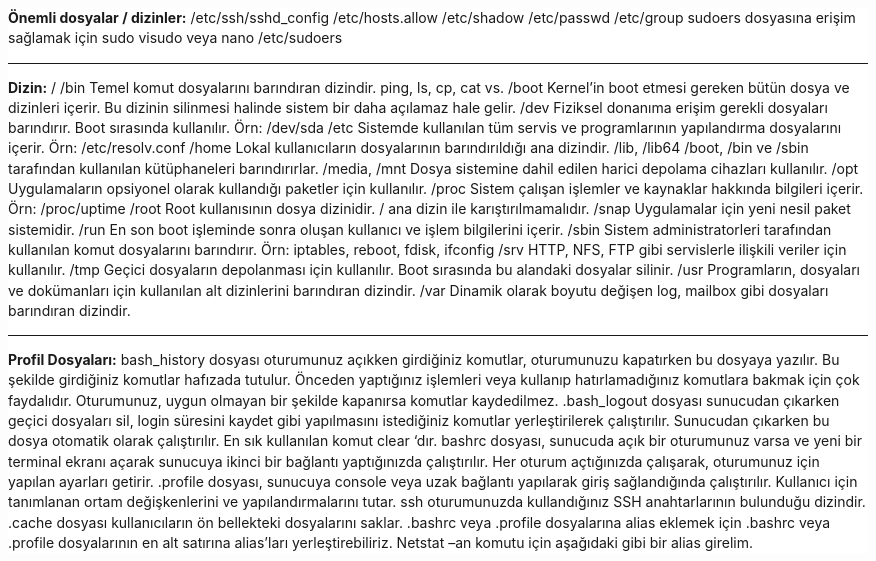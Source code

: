 **Önemli dosyalar / dizinler:**
/etc/ssh/sshd_config
/etc/hosts.allow
/etc/shadow
/etc/passwd
/etc/group
sudoers dosyasına erişim sağlamak için sudo visudo veya nano /etc/sudoers 

---

**Dizin:**
/ /bin Temel komut dosyalarını barındıran dizindir. ping, ls, cp, cat vs.
/boot Kernel’in boot etmesi gereken bütün dosya ve dizinleri içerir. Bu
dizinin silinmesi halinde sistem bir daha açılamaz hale gelir.
/dev Fiziksel donanıma erişim gerekli dosyaları barındırır. Boot
sırasında kullanılır. Örn: /dev/sda
/etc Sistemde kullanılan tüm servis ve programlarının yapılandırma
dosyalarını içerir. Örn: /etc/resolv.conf
/home Lokal kullanıcıların dosyalarının barındırıldığı ana dizindir.
/lib, /lib64 /boot, /bin ve /sbin tarafından kullanılan kütüphaneleri barındırırlar.
/media, /mnt Dosya sistemine dahil edilen harici depolama cihazları kullanılır.
/opt Uygulamaların opsiyonel olarak kullandığı paketler için kullanılır.
/proc Sistem çalışan işlemler ve kaynaklar hakkında bilgileri içerir. Örn:
/proc/uptime
/root Root kullanısının dosya dizinidir. / ana dizin ile karıştırılmamalıdır.
/snap Uygulamalar için yeni nesil paket sistemidir.
/run En son boot işleminde sonra oluşan kullanıcı ve işlem bilgilerini
içerir.
/sbin Sistem administratorleri tarafından kullanılan komut dosyalarını
barındırır. Örn: iptables, reboot, fdisk, ifconfig
/srv HTTP, NFS, FTP gibi servislerle ilişkili veriler için kullanılır.
/tmp Geçici dosyaların depolanması için kullanılır. Boot sırasında bu
alandaki dosyalar silinir.
/usr Programların, dosyaları ve dokümanları için kullanılan alt dizinlerini
barındıran dizindir.
/var Dinamik olarak boyutu değişen log, mailbox gibi dosyaları
barındıran dizindir.

----

**Profil Dosyaları:**
bash_history dosyası oturumunuz açıkken girdiğiniz komutlar, oturumunuzu kapatırken bu
dosyaya yazılır. Bu şekilde girdiğiniz komutlar hafızada tutulur. Önceden yaptığınız işlemleri
veya kullanıp hatırlamadığınız komutlara bakmak için çok faydalıdır. Oturumunuz, uygun
olmayan bir şekilde kapanırsa komutlar kaydedilmez.
.bash_logout dosyası sunucudan çıkarken geçici dosyaları sil, login süresini kaydet gibi
yapılmasını istediğiniz komutlar yerleştirilerek çalıştırılır. Sunucudan çıkarken bu dosya
otomatik olarak çalıştırılır. En sık kullanılan komut clear ‘dır.
bashrc dosyası, sunucuda açık bir oturumunuz varsa ve yeni bir terminal ekranı açarak
sunucuya ikinci bir bağlantı yaptığınızda çalıştırılır. Her oturum açtığınızda çalışarak,
oturumunuz için yapılan ayarları getirir.
.profile dosyası, sunucuya console veya uzak bağlantı yapılarak giriş sağlandığında
çalıştırılır. Kullanıcı için tanımlanan ortam değişkenlerini ve yapılandırmalarını tutar.
ssh oturumunuzda kullandığınız SSH anahtarlarının bulunduğu dizindir.
.cache dosyası kullanıcıların ön bellekteki dosyalarını saklar.
.bashrc veya .profile dosyalarına alias eklemek için .bashrc veya .profile dosyalarının en alt
satırına alias’ları yerleştirebiliriz. Netstat –an komutu için aşağıdaki gibi bir alias girelim.
